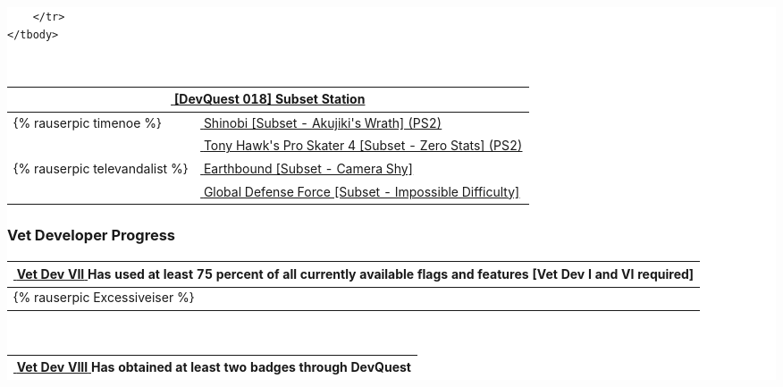         </tr>
    </tbody>
</table>
<br>
<table>
    <thead>
        <tr>
            <th colspan="3"><a class="gameicon-link" href="https://retroachievements.org/game/22564" target="_blank"
                rel="noopener"> <img class="gameicon" src="https://media.retroachievements.org/Images/073716.png"
                alt=""> <span>[DevQuest 018] Subset Station</span></a></th>
        </tr>
    </thead>
    <tbody>
        <tr>
            <td rowspan="2">{% rauserpic timenoe %}</td>
            <td colspan="1"><a class="gameicon-link" href="https://retroachievements.org/game/25036" target="_blank" rel="noopener"> <img class="gameicon" src="https://media.retroachievements.org/Images/076579.png" alt=""> <span>Shinobi [Subset - Akujiki's Wrath] (PS2)</span></a></td>
        </tr>
        <tr>
            <td colspan="1"><a class="gameicon-link" href="https://retroachievements.org/game/25644" target="_blank" rel="noopener"> <img class="gameicon" src="https://media.retroachievements.org/Images/081868.png" alt=""> <span>Tony Hawk's Pro Skater 4 [Subset - Zero Stats] (PS2)</span></a></td>
        </tr>
        <tr>
            <td rowspan="2">{% rauserpic televandalist %}</td>
            <td colspan="1"><a class="gameicon-link" href="https://retroachievements.org/game/25631" target="_blank" rel="noopener"> <img class="gameicon" src="https://media.retroachievements.org/Images/081982.png" alt=""> <span>Earthbound [Subset - Camera Shy]</span></a></td>
        </tr>
        <tr>
            <td colspan="1"><a class="gameicon-link" href="https://retroachievements.org/game/22839" target="_blank" rel="noopener"> <img class="gameicon" src="https://media.retroachievements.org/Images/069668.png" alt=""> <span>Global Defense Force [Subset - Impossible Difficulty]</span></a></td>
        </tr>
    </tbody>
</table>


### Vet Developer Progress

<table>
    <thead>
        <tr>
            <th colspan="3"><a class="gameicon-link" href="https://retroachievements.org/achievement/153269"
                target="_blank" rel="noopener"> <img class="gameicon"
                src="https://retroachievements.org/Badge/331850.png" alt=""> <span>Vet Dev VII</span>
                </a>Has used at least 75 percent of all currently available flags and features [Vet Dev I and VI required]</th>
        </tr>
    </thead>
    <tbody>
        <tr>
            <td colspan="1">{% rauserpic Excessiveiser %}</td>
        </tr>
    </tbody>
</table>
<br>
<table>
    <thead>
        <tr>
            <th colspan="3"><a class="gameicon-link" href="https://retroachievements.org/achievement/153274"
                target="_blank" rel="noopener"> <img class="gameicon"
                src="https://retroachievements.org/Badge/331850.png" alt=""> <span>Vet Dev VIII</span>
                </a>Has obtained at least two badges through DevQuest</th>
        </tr>
    </thead>